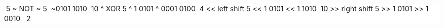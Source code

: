 <td> 5</td>

</tr>

<tr>

<td>~</td>

<td>NOT</td>

<td>~ 5</td>

<td> ~0101</td>

<td>1010</td>

<td> 10</td>

</tr>

<tr>

<td>^</td>

<td>XOR</td>

<td>5 ^ 1</td>

<td>0101 ^ 0001</td>

<td>0100</td>

<td> 4</td>

</tr>

<tr>

<td><<</td>

<td>left shift</td>

<td>5 << 1</td>

<td>0101 << 1</td>

<td>1010</td>

<td> 10</td>

</tr>

<tr>

<td>>></td>

<td>right shift</td>

<td>5 >> 1</td>

<td>0101 >> 1</td>

<td>0010</td>

<td>  2</td>

